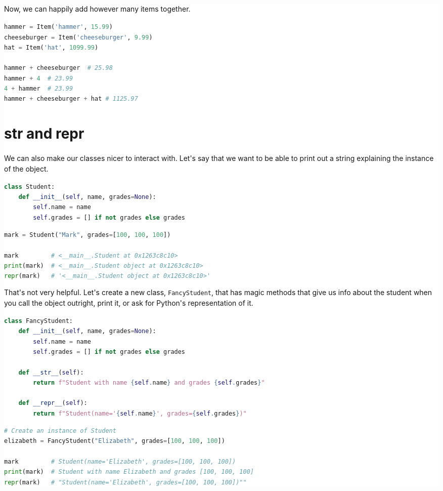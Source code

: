 Now, we can happily add however many items together.

```python
hammer = Item('hammer', 15.99)
cheeseburger = Item('cheeseburger', 9.99)
hat = Item('hat', 1099.99)

hammer + cheeseburger  # 25.98
hammer + 4  # 23.99
4 + hammer  # 23.99
hammer + cheeseburger + hat # 1125.97
```

# __str__ and __repr__
We can also make our classes nicer to interact with. Let's say that we want to be able to print out a string explaining the instance of the object.

```python
class Student:
    def __init__(self, name, grades=None):
        self.name = name
        self.grades = [] if not grades else grades

```

```python
mark = Student("Mark", grades=[100, 100, 100])

mark         # <__main__.Student at 0x1263c8c10>
print(mark)  # <__main__.Student object at 0x1263c8c10>
repr(mark)   # '<__main__.Student object at 0x1263c8c10>'

```
That's not very helpful. Let's create a new class, `FancyStudent`, that has magic methods that give us info about the student when you call the object outright, print it, or ask for Python's representation of it.

```python
class FancyStudent:
    def __init__(self, name, grades=None):
        self.name = name
        self.grades = [] if not grades else grades

    def __str__(self):
        return f"Student with name {self.name} and grades {self.grades}"

    def __repr__(self):
        return f"Student(name='{self.name}', grades={self.grades})"

```

```python
# Create an instance of Student
elizabeth = FancyStudent("Elizabeth", grades=[100, 100, 100])

mark         # Student(name='Elizabeth', grades=[100, 100, 100])
print(mark)  # Student with name Elizabeth and grades [100, 100, 100]
repr(mark)   # "Student(name='Elizabeth', grades=[100, 100, 100])""
```
